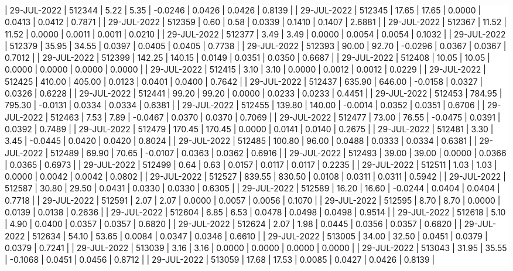 | 29-JUL-2022 | 512344 | 5.22 | 5.35 | -0.0246 | 0.0426 | 0.0426 | 0.8139 |
| 29-JUL-2022 | 512345 | 17.65 | 17.65 | 0.0000 | 0.0413 | 0.0412 | 0.7871 |
| 29-JUL-2022 | 512359 | 0.60 | 0.58 | 0.0339 | 0.1410 | 0.1407 | 2.6881 |
| 29-JUL-2022 | 512367 | 11.52 | 11.52 | 0.0000 | 0.0011 | 0.0011 | 0.0210 |
| 29-JUL-2022 | 512377 | 3.49 | 3.49 | 0.0000 | 0.0054 | 0.0054 | 0.1032 |
| 29-JUL-2022 | 512379 | 35.95 | 34.55 | 0.0397 | 0.0405 | 0.0405 | 0.7738 |
| 29-JUL-2022 | 512393 | 90.00 | 92.70 | -0.0296 | 0.0367 | 0.0367 | 0.7012 |
| 29-JUL-2022 | 512399 | 142.25 | 140.15 | 0.0149 | 0.0351 | 0.0350 | 0.6687 |
| 29-JUL-2022 | 512408 | 10.05 | 10.05 | 0.0000 | 0.0000 | 0.0000 | 0.0000 |
| 29-JUL-2022 | 512415 | 3.10 | 3.10 | 0.0000 | 0.0012 | 0.0012 | 0.0229 |
| 29-JUL-2022 | 512425 | 410.00 | 405.00 | 0.0123 | 0.0401 | 0.0400 | 0.7642 |
| 29-JUL-2022 | 512437 | 635.90 | 646.00 | -0.0158 | 0.0327 | 0.0326 | 0.6228 |
| 29-JUL-2022 | 512441 | 99.20 | 99.20 | 0.0000 | 0.0233 | 0.0233 | 0.4451 |
| 29-JUL-2022 | 512453 | 784.95 | 795.30 | -0.0131 | 0.0334 | 0.0334 | 0.6381 |
| 29-JUL-2022 | 512455 | 139.80 | 140.00 | -0.0014 | 0.0352 | 0.0351 | 0.6706 |
| 29-JUL-2022 | 512463 | 7.53 | 7.89 | -0.0467 | 0.0370 | 0.0370 | 0.7069 |
| 29-JUL-2022 | 512477 | 73.00 | 76.55 | -0.0475 | 0.0391 | 0.0392 | 0.7489 |
| 29-JUL-2022 | 512479 | 170.45 | 170.45 | 0.0000 | 0.0141 | 0.0140 | 0.2675 |
| 29-JUL-2022 | 512481 | 3.30 | 3.45 | -0.0445 | 0.0420 | 0.0420 | 0.8024 |
| 29-JUL-2022 | 512485 | 100.80 | 96.00 | 0.0488 | 0.0333 | 0.0334 | 0.6381 |
| 29-JUL-2022 | 512489 | 69.90 | 70.65 | -0.0107 | 0.0363 | 0.0362 | 0.6916 |
| 29-JUL-2022 | 512493 | 39.00 | 39.00 | 0.0000 | 0.0366 | 0.0365 | 0.6973 |
| 29-JUL-2022 | 512499 | 0.64 | 0.63 | 0.0157 | 0.0117 | 0.0117 | 0.2235 |
| 29-JUL-2022 | 512511 | 1.03 | 1.03 | 0.0000 | 0.0042 | 0.0042 | 0.0802 |
| 29-JUL-2022 | 512527 | 839.55 | 830.50 | 0.0108 | 0.0311 | 0.0311 | 0.5942 |
| 29-JUL-2022 | 512587 | 30.80 | 29.50 | 0.0431 | 0.0330 | 0.0330 | 0.6305 |
| 29-JUL-2022 | 512589 | 16.20 | 16.60 | -0.0244 | 0.0404 | 0.0404 | 0.7718 |
| 29-JUL-2022 | 512591 | 2.07 | 2.07 | 0.0000 | 0.0057 | 0.0056 | 0.1070 |
| 29-JUL-2022 | 512595 | 8.70 | 8.70 | 0.0000 | 0.0139 | 0.0138 | 0.2636 |
| 29-JUL-2022 | 512604 | 6.85 | 6.53 | 0.0478 | 0.0498 | 0.0498 | 0.9514 |
| 29-JUL-2022 | 512618 | 5.10 | 4.90 | 0.0400 | 0.0357 | 0.0357 | 0.6820 |
| 29-JUL-2022 | 512624 | 2.07 | 1.98 | 0.0445 | 0.0356 | 0.0357 | 0.6820 |
| 29-JUL-2022 | 512634 | 54.10 | 53.65 | 0.0084 | 0.0347 | 0.0346 | 0.6610 |
| 29-JUL-2022 | 513005 | 34.00 | 32.50 | 0.0451 | 0.0379 | 0.0379 | 0.7241 |
| 29-JUL-2022 | 513039 | 3.16 | 3.16 | 0.0000 | 0.0000 | 0.0000 | 0.0000 |
| 29-JUL-2022 | 513043 | 31.95 | 35.55 | -0.1068 | 0.0451 | 0.0456 | 0.8712 |
| 29-JUL-2022 | 513059 | 17.68 | 17.53 | 0.0085 | 0.0427 | 0.0426 | 0.8139 |